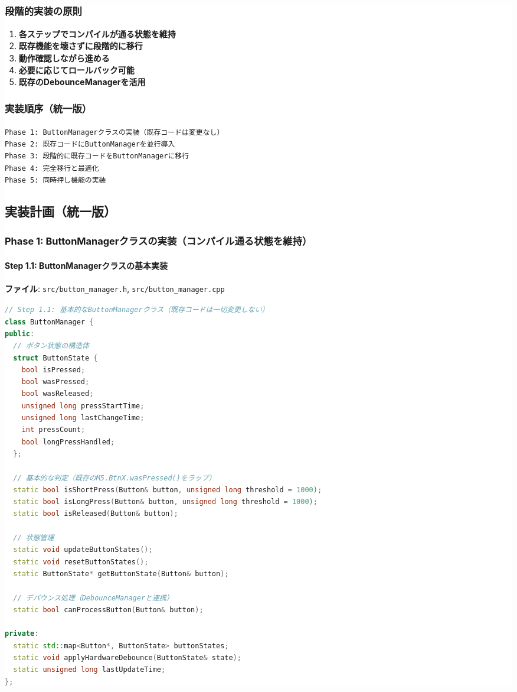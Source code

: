 ### 段階的実装の原則
1. **各ステップでコンパイルが通る状態を維持**
2. **既存機能を壊さずに段階的に移行**
3. **動作確認しながら進める**
4. **必要に応じてロールバック可能**
5. **既存のDebounceManagerを活用**

### 実装順序（統一版）
```
Phase 1: ButtonManagerクラスの実装（既存コードは変更なし）
Phase 2: 既存コードにButtonManagerを並行導入
Phase 3: 段階的に既存コードをButtonManagerに移行
Phase 4: 完全移行と最適化
Phase 5: 同時押し機能の実装
```

## 実装計画（統一版）

### Phase 1: ButtonManagerクラスの実装（コンパイル通る状態を維持）

#### Step 1.1: ButtonManagerクラスの基本実装
**ファイル**: `src/button_manager.h`, `src/button_manager.cpp`

```cpp
// Step 1.1: 基本的なButtonManagerクラス（既存コードは一切変更しない）
class ButtonManager {
public:
  // ボタン状態の構造体
  struct ButtonState {
    bool isPressed;
    bool wasPressed;
    bool wasReleased;
    unsigned long pressStartTime;
    unsigned long lastChangeTime;
    int pressCount;
    bool longPressHandled;
  };

  // 基本的な判定（既存のM5.BtnX.wasPressed()をラップ）
  static bool isShortPress(Button& button, unsigned long threshold = 1000);
  static bool isLongPress(Button& button, unsigned long threshold = 1000);
  static bool isReleased(Button& button);
  
  // 状態管理
  static void updateButtonStates();
  static void resetButtonStates();
  static ButtonState* getButtonState(Button& button);
  
  // デバウンス処理（DebounceManagerと連携）
  static bool canProcessButton(Button& button);
  
private:
  static std::map<Button*, ButtonState> buttonStates;
  static void applyHardwareDebounce(ButtonState& state);
  static unsigned long lastUpdateTime;
};
```
